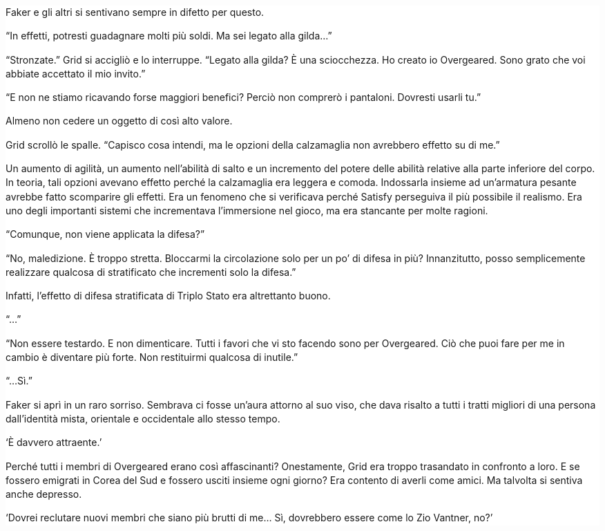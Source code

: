 
Faker e gli altri si sentivano sempre in difetto per questo.


“In effetti, potresti guadagnare molti più soldi. Ma sei legato alla gilda…”


“Stronzate.” Grid si accigliò e lo interruppe. “Legato alla gilda? È una sciocchezza. Ho creato io Overgeared. Sono grato che voi abbiate accettato il mio invito.”


“E non ne stiamo ricavando forse maggiori benefici? Perciò non comprerò i pantaloni. Dovresti usarli tu.”


Almeno non cedere un oggetto di così alto valore.


Grid scrollò le spalle. “Capisco cosa intendi, ma le opzioni della calzamaglia non avrebbero effetto su di me.”


Un aumento di agilità, un aumento nell’abilità di salto e un incremento del potere delle abilità relative alla parte inferiore del corpo. In teoria, tali opzioni avevano effetto perché la calzamaglia era leggera e comoda. Indossarla insieme ad un’armatura pesante avrebbe fatto scomparire gli effetti. Era un fenomeno che si verificava perché Satisfy perseguiva il più possibile il realismo. Era uno degli importanti sistemi che incrementava l’immersione nel gioco, ma era stancante per molte ragioni.


“Comunque, non viene applicata la difesa?”


“No, maledizione. È troppo stretta. Bloccarmi la circolazione solo per un po’ di difesa in più? Innanzitutto, posso semplicemente realizzare qualcosa di stratificato che incrementi solo la difesa.”


Infatti, l’effetto di difesa stratificata di Triplo Stato era altrettanto buono.


“…”


“Non essere testardo. E non dimenticare. Tutti i favori che vi sto facendo sono per Overgeared. Ciò che puoi fare per me in cambio è diventare più forte. Non restituirmi qualcosa di inutile.”


“…Sì.”


Faker si aprì in un raro sorriso. Sembrava ci fosse un’aura attorno al suo viso, che dava risalto a tutti i tratti migliori di una persona dall’identità mista, orientale e occidentale allo stesso tempo. 


‘È davvero attraente.’


Perché tutti i membri di Overgeared erano così affascinanti? Onestamente, Grid era troppo trasandato in confronto a loro. E se fossero emigrati in Corea del Sud e fossero usciti insieme ogni giorno? Era contento di averli come amici. Ma talvolta si sentiva anche depresso.


‘Dovrei reclutare nuovi membri che siano più brutti di me… Sì, dovrebbero essere come lo Zio Vantner, no?’
